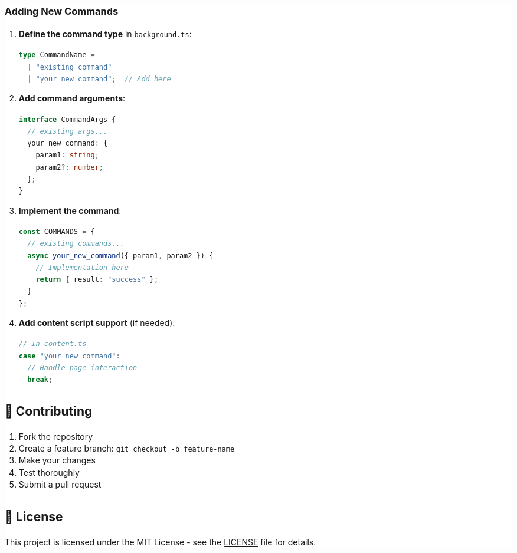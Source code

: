 ### Adding New Commands

1. **Define the command type** in `background.ts`:
   ```typescript
   type CommandName = 
     | "existing_command"
     | "your_new_command";  // Add here
   ```

2. **Add command arguments**:
   ```typescript
   interface CommandArgs {
     // existing args...
     your_new_command: {
       param1: string;
       param2?: number;
     };
   }
   ```

3. **Implement the command**:
   ```typescript
   const COMMANDS = {
     // existing commands...
     async your_new_command({ param1, param2 }) {
       // Implementation here
       return { result: "success" };
     }
   };
   ```

4. **Add content script support** (if needed):
   ```typescript
   // In content.ts
   case "your_new_command":
     // Handle page interaction
     break;
   ```

## 🤝 Contributing

1. Fork the repository
2. Create a feature branch: `git checkout -b feature-name`
3. Make your changes
4. Test thoroughly
5. Submit a pull request

## 📄 License

This project is licensed under the MIT License - see the [LICENSE](LICENSE) file for details.